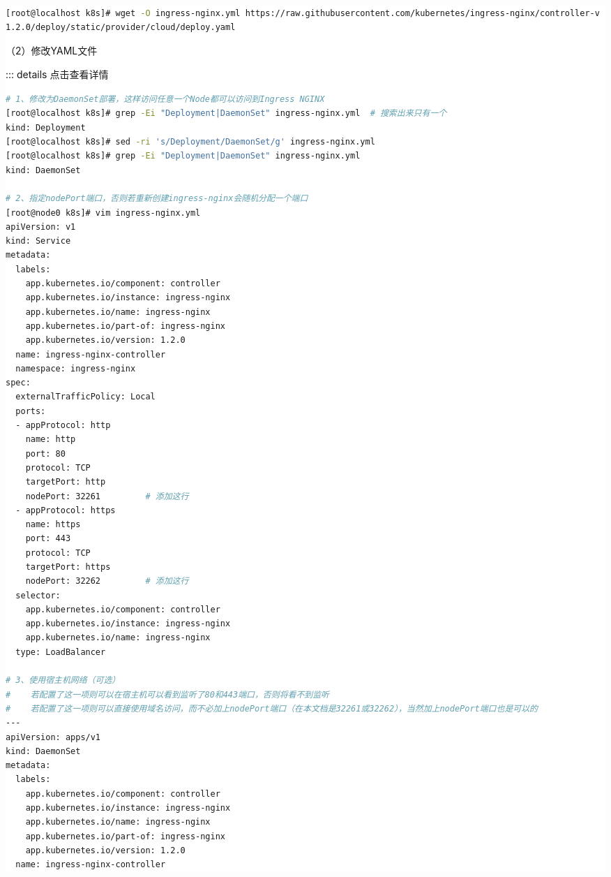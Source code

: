 ```bash
[root@localhost k8s]# wget -O ingress-nginx.yml https://raw.githubusercontent.com/kubernetes/ingress-nginx/controller-v1.2.0/deploy/static/provider/cloud/deploy.yaml
```

（2）修改YAML文件

::: details 点击查看详情

```bash
# 1、修改为DaemonSet部署，这样访问任意一个Node都可以访问到Ingress NGINX
[root@localhost k8s]# grep -Ei "Deployment|DaemonSet" ingress-nginx.yml  # 搜索出来只有一个
kind: Deployment
[root@localhost k8s]# sed -ri 's/Deployment/DaemonSet/g' ingress-nginx.yml
[root@localhost k8s]# grep -Ei "Deployment|DaemonSet" ingress-nginx.yml
kind: DaemonSet

# 2、指定nodePort端口，否则若重新创建ingress-nginx会随机分配一个端口
[root@node0 k8s]# vim ingress-nginx.yml
apiVersion: v1
kind: Service
metadata:
  labels:
    app.kubernetes.io/component: controller
    app.kubernetes.io/instance: ingress-nginx
    app.kubernetes.io/name: ingress-nginx
    app.kubernetes.io/part-of: ingress-nginx
    app.kubernetes.io/version: 1.2.0
  name: ingress-nginx-controller
  namespace: ingress-nginx
spec:
  externalTrafficPolicy: Local
  ports:
  - appProtocol: http
    name: http
    port: 80
    protocol: TCP
    targetPort: http
    nodePort: 32261         # 添加这行
  - appProtocol: https
    name: https
    port: 443
    protocol: TCP
    targetPort: https
    nodePort: 32262         # 添加这行
  selector:
    app.kubernetes.io/component: controller
    app.kubernetes.io/instance: ingress-nginx
    app.kubernetes.io/name: ingress-nginx
  type: LoadBalancer
  
# 3、使用宿主机网络（可选）
#    若配置了这一项则可以在宿主机可以看到监听了80和443端口，否则将看不到监听
#    若配置了这一项则可以直接使用域名访问，而不必加上nodePort端口（在本文档是32261或32262），当然加上nodePort端口也是可以的
---
apiVersion: apps/v1
kind: DaemonSet
metadata:
  labels:
    app.kubernetes.io/component: controller
    app.kubernetes.io/instance: ingress-nginx
    app.kubernetes.io/name: ingress-nginx
    app.kubernetes.io/part-of: ingress-nginx
    app.kubernetes.io/version: 1.2.0
  name: ingress-nginx-controller
```